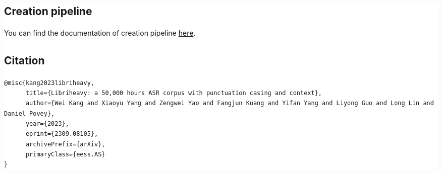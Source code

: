 ## Creation pipeline

You can find the documentation of creation pipeline [here](./pipeline.md).


## Citation

```
@misc{kang2023libriheavy,
      title={Libriheavy: a 50,000 hours ASR corpus with punctuation casing and context}, 
      author={Wei Kang and Xiaoyu Yang and Zengwei Yao and Fangjun Kuang and Yifan Yang and Liyong Guo and Long Lin and Daniel Povey},
      year={2023},
      eprint={2309.08105},
      archivePrefix={arXiv},
      primaryClass={eess.AS}
}
```
